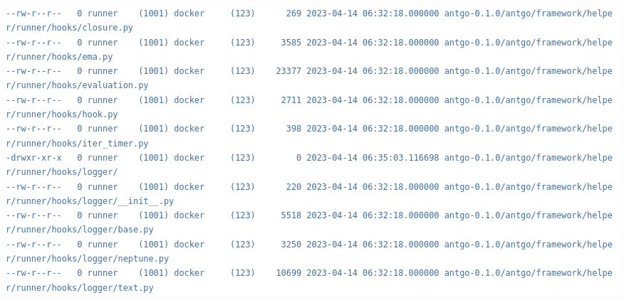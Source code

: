 ```diff
--rw-r--r--   0 runner    (1001) docker     (123)      269 2023-04-14 06:32:18.000000 antgo-0.1.0/antgo/framework/helper/runner/hooks/closure.py
--rw-r--r--   0 runner    (1001) docker     (123)     3585 2023-04-14 06:32:18.000000 antgo-0.1.0/antgo/framework/helper/runner/hooks/ema.py
--rw-r--r--   0 runner    (1001) docker     (123)    23377 2023-04-14 06:32:18.000000 antgo-0.1.0/antgo/framework/helper/runner/hooks/evaluation.py
--rw-r--r--   0 runner    (1001) docker     (123)     2711 2023-04-14 06:32:18.000000 antgo-0.1.0/antgo/framework/helper/runner/hooks/hook.py
--rw-r--r--   0 runner    (1001) docker     (123)      398 2023-04-14 06:32:18.000000 antgo-0.1.0/antgo/framework/helper/runner/hooks/iter_timer.py
-drwxr-xr-x   0 runner    (1001) docker     (123)        0 2023-04-14 06:35:03.116698 antgo-0.1.0/antgo/framework/helper/runner/hooks/logger/
--rw-r--r--   0 runner    (1001) docker     (123)      220 2023-04-14 06:32:18.000000 antgo-0.1.0/antgo/framework/helper/runner/hooks/logger/__init__.py
--rw-r--r--   0 runner    (1001) docker     (123)     5518 2023-04-14 06:32:18.000000 antgo-0.1.0/antgo/framework/helper/runner/hooks/logger/base.py
--rw-r--r--   0 runner    (1001) docker     (123)     3250 2023-04-14 06:32:18.000000 antgo-0.1.0/antgo/framework/helper/runner/hooks/logger/neptune.py
--rw-r--r--   0 runner    (1001) docker     (123)    10699 2023-04-14 06:32:18.000000 antgo-0.1.0/antgo/framework/helper/runner/hooks/logger/text.py
